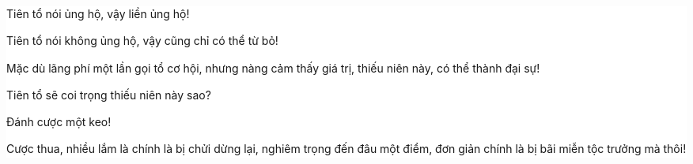 Tiên tổ nói ủng hộ, vậy liền ủng hộ!

Tiên tổ nói không ủng hộ, vậy cũng chỉ có thể từ bỏ!

Mặc dù lãng phí một lần gọi tổ cơ hội, nhưng nàng cảm thấy giá trị, thiếu niên này, có thể thành đại sự!

Tiên tổ sẽ coi trọng thiếu niên này sao?

Đánh cược một keo!

Cược thua, nhiều lắm là chính là bị chửi dừng lại, nghiêm trọng đến đâu một điểm, đơn giản chính là bị bãi miễn tộc trưởng mà thôi!




